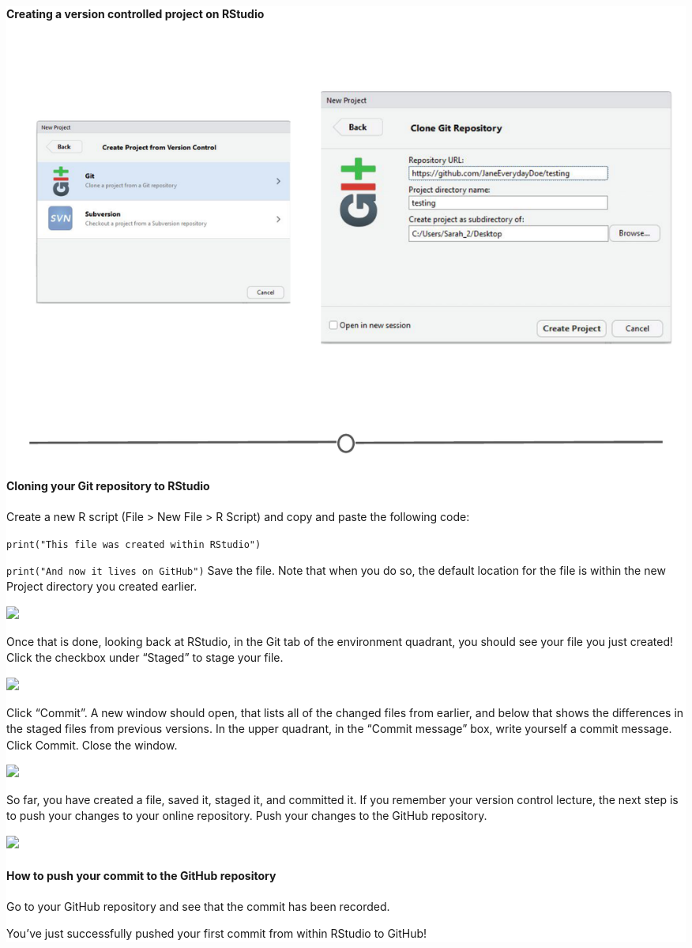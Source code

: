 **Creating a version controlled project on RStudio**

![](../images/save8.png)

#### Cloning your Git repository to RStudio

Create a new R script (File > New File > R Script) and copy and paste the following code:

```print("This file was created within RStudio")```

```print("And now it lives on GitHub")```
Save the file. Note that when you do so, the default location for the file is within the new Project directory you created earlier.

![](../images/save9.png)

Once that is done, looking back at RStudio, in the Git tab of the environment quadrant, you should see your file you just created! Click the checkbox under “Staged” to stage your file.

![](../images/save10.png)

Click “Commit”. A new window should open, that lists all of the changed files from earlier, and below that shows the differences in the staged files from previous versions. In the upper quadrant, in the “Commit message” box, write yourself a commit message. Click Commit. Close the window.

![](../images/save12.png)

So far, you have created a file, saved it, staged it, and committed it. If you remember your version control lecture, the next step is to push your changes to your online repository. Push your changes to the GitHub repository.

![](../images/save11.png)

#### How to push your commit to the GitHub repository

Go to your GitHub repository and see that the commit has been recorded.

You’ve just successfully pushed your first commit from within RStudio to GitHub!
```